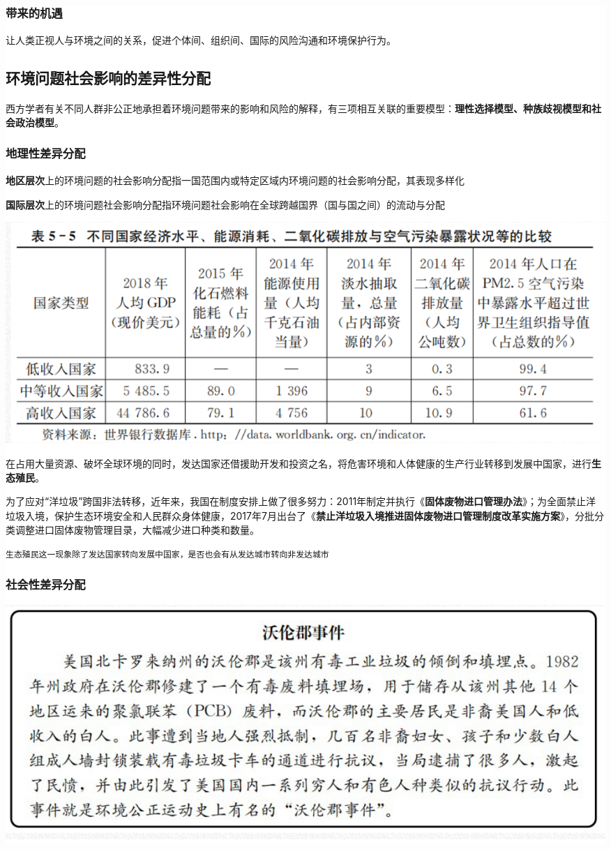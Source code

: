### 带来的机遇

让人类正视人与环境之间的关系，促进个体间、组织间、国际的风险沟通和环境保护行为。

## 环境问题社会影响的差异性分配

西方学者有关不同人群非公正地承担着环境问题带来的影响和风险的解释，有三项相互关联的重要模型：**理性选择模型、种族歧视模型和社会政治模型**。

### 地理性差异分配

**地区层次**上的环境问题的社会影响分配指一国范围内或特定区域内环境问题的社会影响分配，其表现多样化

**国际层次**上的环境问题社会影响分配指环境问题社会影响在全球跨越国界（国与国之间）的流动与分配


![](环境社会学_洪大用_image_8.png)

在占用大量资源、破坏全球环境的同时，发达国家还借援助开发和投资之名，将危害环境和人体健康的生产行业转移到发展中国家，进行**生态殖民**。

为了应对“洋垃圾”跨国非法转移，近年来，我国在制度安排上做了很多努力：2011年制定并执行《**固体废物进口管理办法**》；为全面禁止洋垃圾入境，保护生态环境安全和人民群众身体健康，2017年7月出台了《**禁止洋垃圾入境推进固体废物进口管理制度改革实施方案**》，分批分类调整进口固体废物管理目录，大幅减少进口种类和数量。

```
生态殖民这一现象除了发达国家转向发展中国家，是否也会有从发达城市转向非发达城市

```

### 社会性差异分配

![](环境社会学_洪大用_image_9.png)
